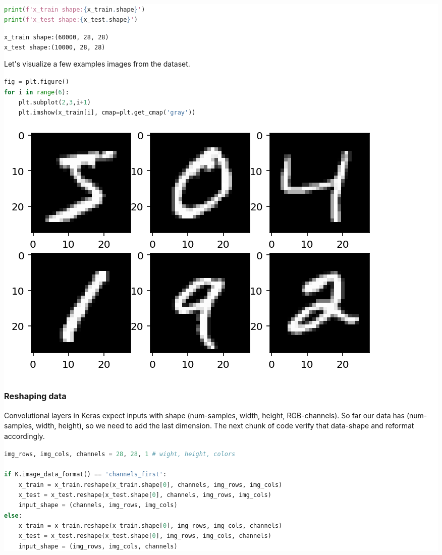 
```python
print(f'x_train shape:{x_train.shape}')
print(f'x_test shape:{x_test.shape}')
```

    x_train shape:(60000, 28, 28)
    x_test shape:(10000, 28, 28)


Let's visualize a few examples images from the dataset.


```python
fig = plt.figure()
for i in range(6):
    plt.subplot(2,3,i+1)
    plt.imshow(x_train[i], cmap=plt.get_cmap('gray'))
```

<img src="/assets/post-8/mnist-digits.png">


### Reshaping data

Convolutional layers in Keras expect inputs with shape (num-samples, width, height, RGB-channels). So far our data has (num-samples, width, height), so we need to add the last dimension. The next chunk of code verify that data-shape and reformat accordingly. 


```python
img_rows, img_cols, channels = 28, 28, 1 # wight, height, colors

if K.image_data_format() == 'channels_first':
    x_train = x_train.reshape(x_train.shape[0], channels, img_rows, img_cols)
    x_test = x_test.reshape(x_test.shape[0], channels, img_rows, img_cols)
    input_shape = (channels, img_rows, img_cols)
else:
    x_train = x_train.reshape(x_train.shape[0], img_rows, img_cols, channels)
    x_test = x_test.reshape(x_test.shape[0], img_rows, img_cols, channels)
    input_shape = (img_rows, img_cols, channels)
```
